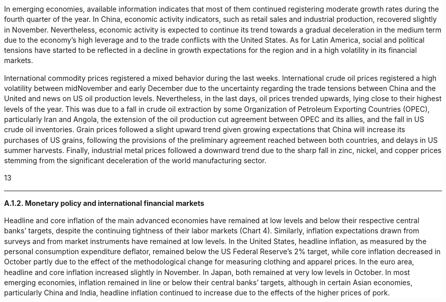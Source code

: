 In emerging economies, available information
indicates that most of them continued registering
moderate growth rates during the fourth quarter of
the year. In China, economic activity indicators, such
as retail sales and industrial production, recovered
slightly in November. Nevertheless, economic
activity is expected to continue its trend towards a
gradual deceleration in the medium term due to the
economy’s high leverage and to the trade conflicts
with the United States. As for Latin America, social
and political tensions have started to be reflected in
a decline in growth expectations for the region and in
a high volatility in its financial markets.

International commodity prices registered a mixed
behavior during the last weeks. International crude oil
prices registered a high volatility between midNovember and early December due to the
uncertainty regarding the trade tensions between
China and the United and news on US oil production
levels. Nevertheless, in the last days, oil prices
trended upwards, lying close to their highest levels of
the year. This was due to a fall in crude oil extraction
by some Organization of Petroleum Exporting
Countries (OPEC), particularly Iran and Angola, the
extension of the oil production cut agreement
between OPEC and its allies, and the fall in US crude
oil inventories. Grain prices followed a slight upward
trend given growing expectations that China will
increase its purchases of US grains, following the
provisions of the preliminary agreement reached
between both countries, and delays in US summer
harvests. Finally, industrial metal prices followed a
downward trend due to the sharp fall in zinc, nickel,
and copper prices stemming from the significant
deceleration of the world manufacturing sector.

13


-----

**A.1.2. Monetary policy and international financial**
**markets**

Headline and core inflation of the main advanced
economies have remained at low levels and below
their respective central banks’ targets, despite the
continuing tightness of their labor markets (Chart 4).
Similarly, inflation expectations drawn from surveys
and from market instruments have remained at low
levels. In the United States, headline inflation, as
measured by the personal consumption expenditure
deflator, remained below the US Federal Reserve’s
2% target, while core inflation decreased in October
partly due to the effect of the methodological change
for measuring clothing and apparel prices. In the euro
area, headline and core inflation increased slightly in
November. In Japan, both remained at very low
levels in October. In most emerging economies,
inflation remained in line or below their central banks’
targets, although in certain Asian economies,
particularly China and India, headline inflation
continued to increase due to the effects of the higher
prices of pork.
